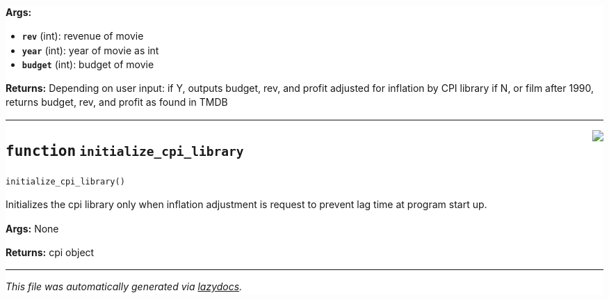 

**Args:**

 - <b>`rev`</b> (int):  revenue of movie
 - <b>`year`</b> (int):  year of movie as int
 - <b>`budget`</b> (int):  budget of movie



**Returns:**
 Depending on user input: if Y, outputs budget, rev, and profit adjusted for inflation by CPI library if N, or film after 1990, returns budget, rev, and profit as found in TMDB


---

<a href="../../project/final.py#L438"><img align="right" style="float:right;" src="https://img.shields.io/badge/-source-cccccc?style=flat-square"></a>

## <kbd>function</kbd> `initialize_cpi_library`

```python
initialize_cpi_library()
```

Initializes the cpi library only when inflation adjustment is request to prevent lag time at program start up.



**Args:**
  None

**Returns:**
  cpi object




---

_This file was automatically generated via [lazydocs](https://github.com/ml-tooling/lazydocs)._
